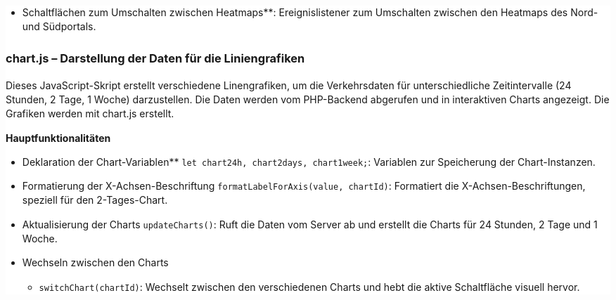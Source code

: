 - Schaltflächen zum Umschalten zwischen Heatmaps**:
  Ereignislistener zum Umschalten zwischen den Heatmaps des Nord- und Südportals.

### chart.js – Darstellung der Daten für die Liniengrafiken
Dieses JavaScript-Skript erstellt verschiedene Linengrafiken, um die Verkehrsdaten für unterschiedliche Zeitintervalle (24 Stunden, 2 Tage, 1 Woche) darzustellen. Die Daten werden vom PHP-Backend abgerufen und in interaktiven Charts angezeigt. Die Grafiken werden mit chart.js erstellt.

**Hauptfunktionalitäten**
- Deklaration der Chart-Variablen**
  `let chart24h, chart2days, chart1week;`: Variablen zur Speicherung der Chart-Instanzen.

- Formatierung der X-Achsen-Beschriftung
  `formatLabelForAxis(value, chartId)`: Formatiert die X-Achsen-Beschriftungen, speziell für den 2-Tages-Chart.

- Aktualisierung der Charts
  `updateCharts()`: Ruft die Daten vom Server ab und erstellt die Charts für 24 Stunden, 2 Tage und 1 Woche.

- Wechseln zwischen den Charts
  - `switchChart(chartId)`: Wechselt zwischen den verschiedenen Charts und hebt die aktive Schaltfläche visuell hervor.